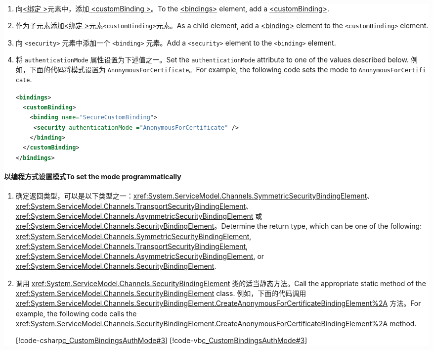 1.  <span data-ttu-id="fbb23-110">向[\<绑定 >](../../../../docs/framework/configure-apps/file-schema/wcf/bindings.md)元素中，添加[ \<customBinding >](../../../../docs/framework/configure-apps/file-schema/wcf/custombinding.md)。</span><span class="sxs-lookup"><span data-stu-id="fbb23-110">To the [\<bindings>](../../../../docs/framework/configure-apps/file-schema/wcf/bindings.md) element, add a [\<customBinding>](../../../../docs/framework/configure-apps/file-schema/wcf/custombinding.md).</span></span>  
  
2.  <span data-ttu-id="fbb23-111">作为子元素添加[\<绑定 >](../../../../docs/framework/misc/binding.md)元素`<customBinding>`元素。</span><span class="sxs-lookup"><span data-stu-id="fbb23-111">As a child element, add a [\<binding>](../../../../docs/framework/misc/binding.md) element to the `<customBinding>` element.</span></span>  
  
3.  <span data-ttu-id="fbb23-112">向 `<security>` 元素中添加一个 `<binding>` 元素。</span><span class="sxs-lookup"><span data-stu-id="fbb23-112">Add a `<security>` element to the `<binding>` element.</span></span>  
  
4.  <span data-ttu-id="fbb23-113">将 `authenticationMode` 属性设置为下述值之一。</span><span class="sxs-lookup"><span data-stu-id="fbb23-113">Set the `authenticationMode` attribute to one of the values described below.</span></span> <span data-ttu-id="fbb23-114">例如，下面的代码将模式设置为 `AnonymousForCertificate`。</span><span class="sxs-lookup"><span data-stu-id="fbb23-114">For example, the following code sets the mode to `AnonymousForCertificate`.</span></span>  
  
    ```xml  
    <bindings>  
      <customBinding>  
        <binding name="SecureCustomBinding">  
         <security authenticationMode ="AnonymousForCertificate" />  
        </binding>  
      </customBinding>  
    </bindings>  
    ```  
  
#### <a name="to-set-the-mode-programmatically"></a><span data-ttu-id="fbb23-115">以编程方式设置模式</span><span class="sxs-lookup"><span data-stu-id="fbb23-115">To set the mode programmatically</span></span>  
  
1.  <span data-ttu-id="fbb23-116">确定返回类型，可以是以下类型之一：<xref:System.ServiceModel.Channels.SymmetricSecurityBindingElement>、<xref:System.ServiceModel.Channels.TransportSecurityBindingElement>、<xref:System.ServiceModel.Channels.AsymmetricSecurityBindingElement> 或 <xref:System.ServiceModel.Channels.SecurityBindingElement>。</span><span class="sxs-lookup"><span data-stu-id="fbb23-116">Determine the return type, which can be one of the following: <xref:System.ServiceModel.Channels.SymmetricSecurityBindingElement>, <xref:System.ServiceModel.Channels.TransportSecurityBindingElement>, <xref:System.ServiceModel.Channels.AsymmetricSecurityBindingElement>, or <xref:System.ServiceModel.Channels.SecurityBindingElement>.</span></span>  
  
2.  <span data-ttu-id="fbb23-117">调用 <xref:System.ServiceModel.Channels.SecurityBindingElement> 类的适当静态方法。</span><span class="sxs-lookup"><span data-stu-id="fbb23-117">Call the appropriate static method of the <xref:System.ServiceModel.Channels.SecurityBindingElement> class.</span></span> <span data-ttu-id="fbb23-118">例如，下面的代码调用 <xref:System.ServiceModel.Channels.SecurityBindingElement.CreateAnonymousForCertificateBindingElement%2A> 方法。</span><span class="sxs-lookup"><span data-stu-id="fbb23-118">For example, the following code calls the <xref:System.ServiceModel.Channels.SecurityBindingElement.CreateAnonymousForCertificateBindingElement%2A> method.</span></span>  
  
     [!code-csharp[c_CustomBindingsAuthMode#3](../../../../samples/snippets/csharp/VS_Snippets_CFX/c_custombindingsauthmode/cs/source.cs#3)]
     [!code-vb[c_CustomBindingsAuthMode#3](../../../../samples/snippets/visualbasic/VS_Snippets_CFX/c_custombindingsauthmode/vb/source.vb#3)]  
  